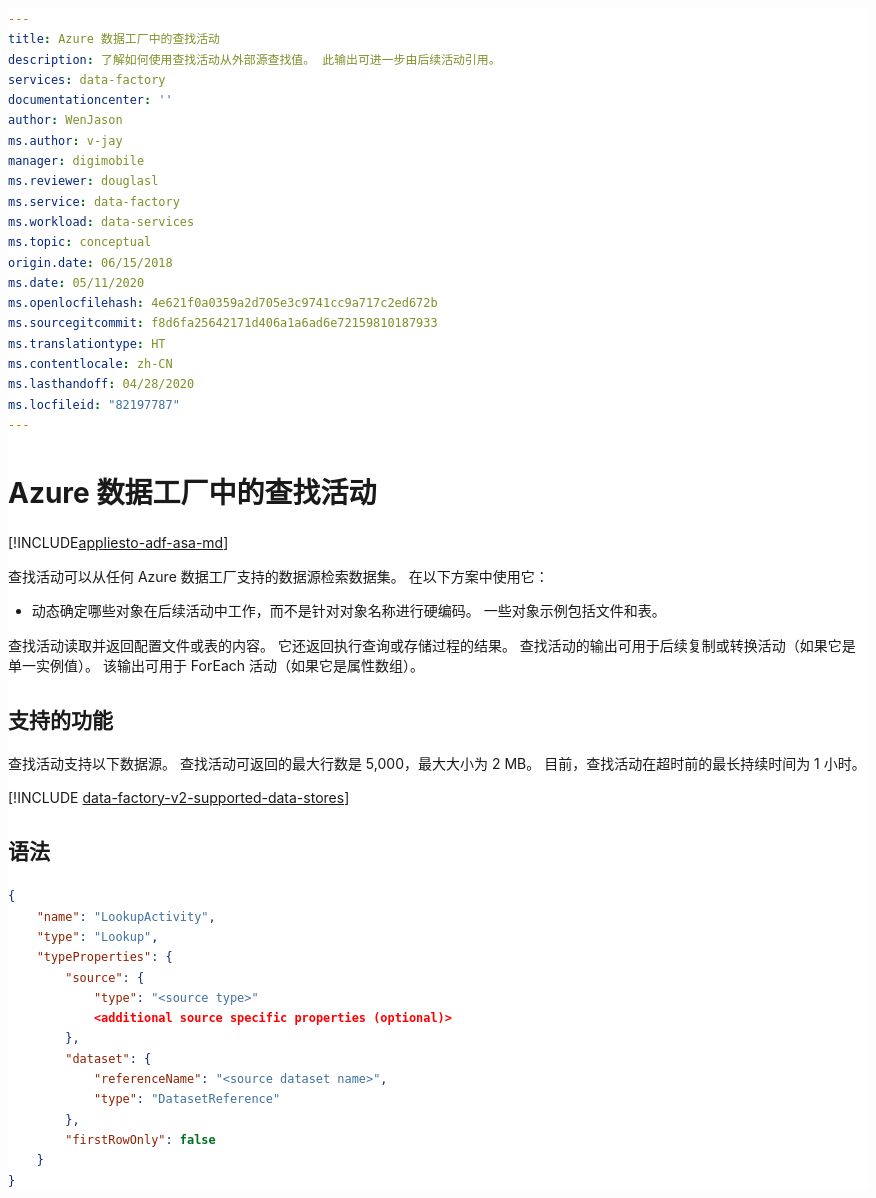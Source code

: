 ```yaml
---
title: Azure 数据工厂中的查找活动
description: 了解如何使用查找活动从外部源查找值。 此输出可进一步由后续活动引用。
services: data-factory
documentationcenter: ''
author: WenJason
ms.author: v-jay
manager: digimobile
ms.reviewer: douglasl
ms.service: data-factory
ms.workload: data-services
ms.topic: conceptual
origin.date: 06/15/2018
ms.date: 05/11/2020
ms.openlocfilehash: 4e621f0a0359a2d705e3c9741cc9a717c2ed672b
ms.sourcegitcommit: f8d6fa25642171d406a1a6ad6e72159810187933
ms.translationtype: HT
ms.contentlocale: zh-CN
ms.lasthandoff: 04/28/2020
ms.locfileid: "82197787"
---
```

# <a name="lookup-activity-in-azure-data-factory"></a>Azure 数据工厂中的查找活动
[!INCLUDE[appliesto-adf-asa-md](includes/appliesto-adf-asa-md.md)]

查找活动可以从任何 Azure 数据工厂支持的数据源检索数据集。 在以下方案中使用它：
- 动态确定哪些对象在后续活动中工作，而不是针对对象名称进行硬编码。 一些对象示例包括文件和表。

查找活动读取并返回配置文件或表的内容。 它还返回执行查询或存储过程的结果。 查找活动的输出可用于后续复制或转换活动（如果它是单一实例值）。 该输出可用于 ForEach 活动（如果它是属性数组）。

## <a name="supported-capabilities"></a>支持的功能

查找活动支持以下数据源。 查找活动可返回的最大行数是 5,000，最大大小为 2 MB。 目前，查找活动在超时前的最长持续时间为 1 小时。

[!INCLUDE [data-factory-v2-supported-data-stores](../../includes/data-factory-v2-supported-data-stores-for-lookup-activity.md)]

## <a name="syntax"></a>语法

```json
{
    "name": "LookupActivity",
    "type": "Lookup",
    "typeProperties": {
        "source": {
            "type": "<source type>"
            <additional source specific properties (optional)>
        },
        "dataset": { 
            "referenceName": "<source dataset name>",
            "type": "DatasetReference"
        },
        "firstRowOnly": false
    }
}
```
